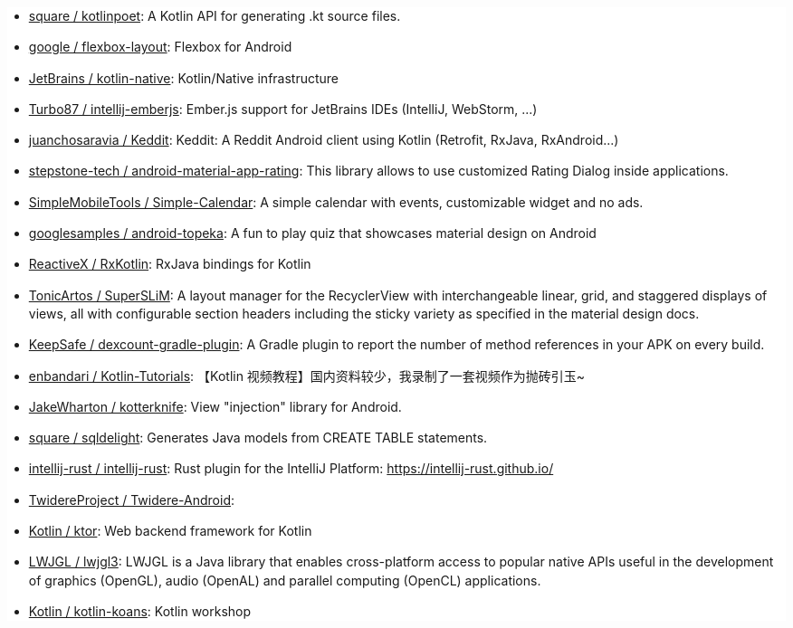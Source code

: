 * [square / kotlinpoet](https://github.com/square/kotlinpoet): 
        A Kotlin API for generating .kt source files.
      
* [google / flexbox-layout](https://github.com/google/flexbox-layout): 
        Flexbox for Android 
      
* [JetBrains / kotlin-native](https://github.com/JetBrains/kotlin-native): 
        Kotlin/Native infrastructure
      
* [Turbo87 / intellij-emberjs](https://github.com/Turbo87/intellij-emberjs): 
        Ember.js support for JetBrains IDEs (IntelliJ, WebStorm, ...)
      
* [juanchosaravia / Keddit](https://github.com/juanchosaravia/Keddit): 
        Keddit: A Reddit Android client using Kotlin (Retrofit, RxJava, RxAndroid...)
      
* [stepstone-tech / android-material-app-rating](https://github.com/stepstone-tech/android-material-app-rating): 
        This library allows to use customized Rating Dialog inside applications.
      
* [SimpleMobileTools / Simple-Calendar](https://github.com/SimpleMobileTools/Simple-Calendar): 
        A simple calendar with events, customizable widget and no ads.
      
* [googlesamples / android-topeka](https://github.com/googlesamples/android-topeka): 
        A fun to play quiz that showcases material design on Android
      
* [ReactiveX / RxKotlin](https://github.com/ReactiveX/RxKotlin): 
        RxJava bindings for Kotlin
      
* [TonicArtos / SuperSLiM](https://github.com/TonicArtos/SuperSLiM): 
        A layout manager for the RecyclerView with interchangeable linear, grid, and staggered displays of views, all with configurable section headers including the sticky variety as specified in the material design docs.
      
* [KeepSafe / dexcount-gradle-plugin](https://github.com/KeepSafe/dexcount-gradle-plugin): 
        A Gradle plugin to report the number of method references in your APK on every build.
      
* [enbandari / Kotlin-Tutorials](https://github.com/enbandari/Kotlin-Tutorials): 
        【Kotlin 视频教程】国内资料较少，我录制了一套视频作为抛砖引玉~
      
* [JakeWharton / kotterknife](https://github.com/JakeWharton/kotterknife): 
        View "injection" library for Android.
      
* [square / sqldelight](https://github.com/square/sqldelight): 
        Generates Java models from CREATE TABLE statements.
      
* [intellij-rust / intellij-rust](https://github.com/intellij-rust/intellij-rust): 
        Rust plugin for the IntelliJ Platform: https://intellij-rust.github.io/
      
* [TwidereProject / Twidere-Android](https://github.com/TwidereProject/Twidere-Android): 
* [Kotlin / ktor](https://github.com/Kotlin/ktor): 
        Web backend framework for Kotlin
      
* [LWJGL / lwjgl3](https://github.com/LWJGL/lwjgl3): 
        LWJGL is a Java library that enables cross-platform access to popular native APIs useful in the development of graphics (OpenGL), audio (OpenAL) and parallel computing (OpenCL) applications. 
      
* [Kotlin / kotlin-koans](https://github.com/Kotlin/kotlin-koans): 
        Kotlin workshop
      